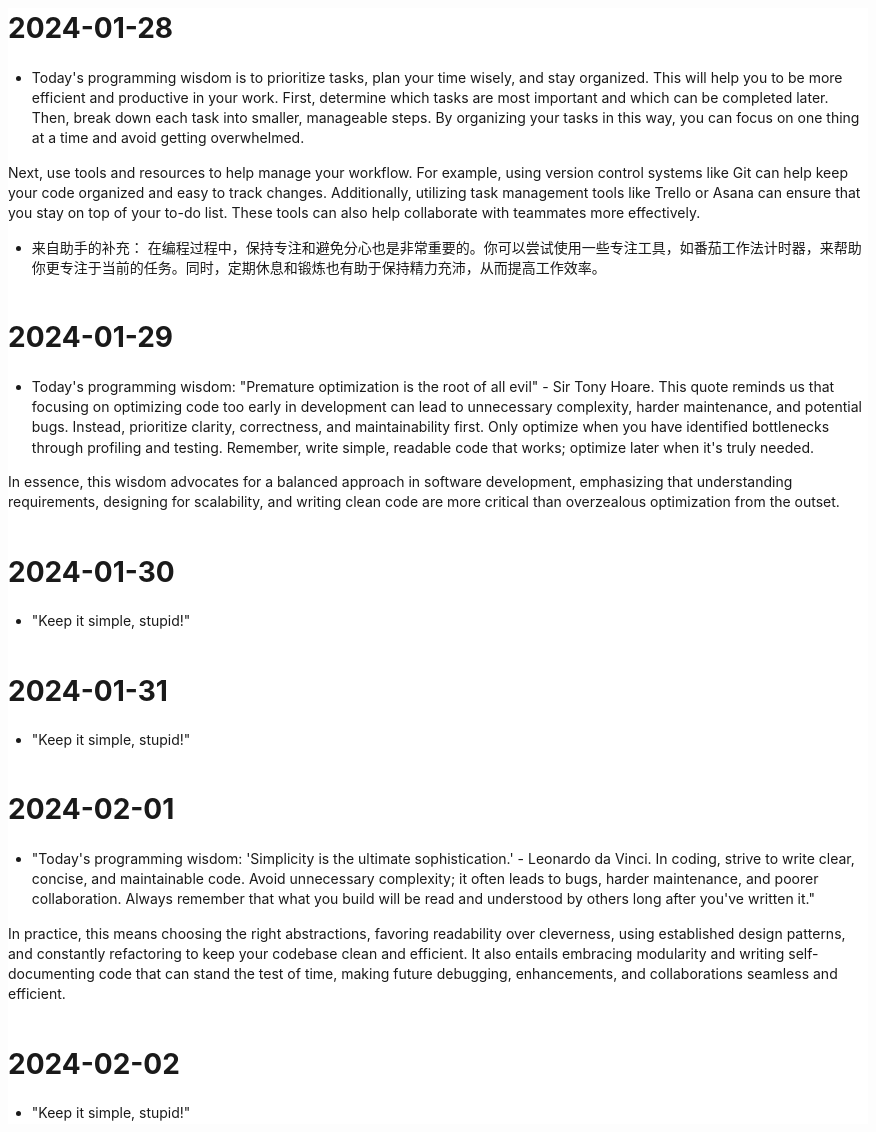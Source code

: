 # 2024-01-28
- Today's programming wisdom is to prioritize tasks, plan your time wisely, and stay organized. This will help you to be more efficient and productive in your work. First, determine which tasks are most important and which can be completed later. Then, break down each task into smaller, manageable steps. By organizing your tasks in this way, you can focus on one thing at a time and avoid getting overwhelmed.

Next, use tools and resources to help manage your workflow. For example, using version control systems like Git can help keep your code organized and easy to track changes. Additionally, utilizing task management tools like Trello or Asana can ensure that you stay on top of your to-do list. These tools can also help collaborate with teammates more effectively. 
 - 来自助手的补充：
 在编程过程中，保持专注和避免分心也是非常重要的。你可以尝试使用一些专注工具，如番茄工作法计时器，来帮助你更专注于当前的任务。同时，定期休息和锻炼也有助于保持精力充沛，从而提高工作效率。

# 2024-01-29
- Today's programming wisdom: "Premature optimization is the root of all evil" - Sir Tony Hoare. This quote reminds us that focusing on optimizing code too early in development can lead to unnecessary complexity, harder maintenance, and potential bugs. Instead, prioritize clarity, correctness, and maintainability first. Only optimize when you have identified bottlenecks through profiling and testing. Remember, write simple, readable code that works; optimize later when it's truly needed. 

In essence, this wisdom advocates for a balanced approach in software development, emphasizing that understanding requirements, designing for scalability, and writing clean code are more critical than overzealous optimization from the outset.

# 2024-01-30
- "Keep it simple, stupid!"

# 2024-01-31
- "Keep it simple, stupid!"

# 2024-02-01
- "Today's programming wisdom: 'Simplicity is the ultimate sophistication.' - Leonardo da Vinci. In coding, strive to write clear, concise, and maintainable code. Avoid unnecessary complexity; it often leads to bugs, harder maintenance, and poorer collaboration. Always remember that what you build will be read and understood by others long after you've written it." 

In practice, this means choosing the right abstractions, favoring readability over cleverness, using established design patterns, and constantly refactoring to keep your codebase clean and efficient. It also entails embracing modularity and writing self-documenting code that can stand the test of time, making future debugging, enhancements, and collaborations seamless and efficient.

# 2024-02-02
- "Keep it simple, stupid!"
